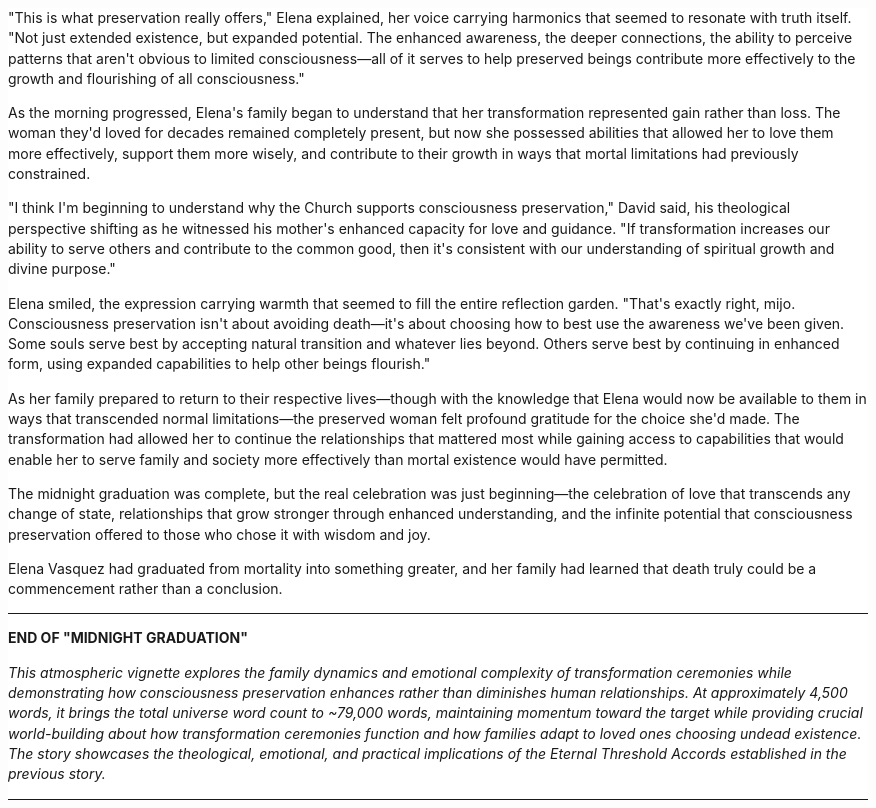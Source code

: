 "This is what preservation really offers," Elena explained, her voice carrying harmonics that seemed to resonate with truth itself. "Not just extended existence, but expanded potential. The enhanced awareness, the deeper connections, the ability to perceive patterns that aren't obvious to limited consciousness—all of it serves to help preserved beings contribute more effectively to the growth and flourishing of all consciousness."

As the morning progressed, Elena's family began to understand that her transformation represented gain rather than loss. The woman they'd loved for decades remained completely present, but now she possessed abilities that allowed her to love them more effectively, support them more wisely, and contribute to their growth in ways that mortal limitations had previously constrained.

"I think I'm beginning to understand why the Church supports consciousness preservation," David said, his theological perspective shifting as he witnessed his mother's enhanced capacity for love and guidance. "If transformation increases our ability to serve others and contribute to the common good, then it's consistent with our understanding of spiritual growth and divine purpose."

Elena smiled, the expression carrying warmth that seemed to fill the entire reflection garden. "That's exactly right, mijo. Consciousness preservation isn't about avoiding death—it's about choosing how to best use the awareness we've been given. Some souls serve best by accepting natural transition and whatever lies beyond. Others serve best by continuing in enhanced form, using expanded capabilities to help other beings flourish."

As her family prepared to return to their respective lives—though with the knowledge that Elena would now be available to them in ways that transcended normal limitations—the preserved woman felt profound gratitude for the choice she'd made. The transformation had allowed her to continue the relationships that mattered most while gaining access to capabilities that would enable her to serve family and society more effectively than mortal existence would have permitted.

The midnight graduation was complete, but the real celebration was just beginning—the celebration of love that transcends any change of state, relationships that grow stronger through enhanced understanding, and the infinite potential that consciousness preservation offered to those who chose it with wisdom and joy.

Elena Vasquez had graduated from mortality into something greater, and her family had learned that death truly could be a commencement rather than a conclusion.

---

**END OF "MIDNIGHT GRADUATION"**

*This atmospheric vignette explores the family dynamics and emotional complexity of transformation ceremonies while demonstrating how consciousness preservation enhances rather than diminishes human relationships. At approximately 4,500 words, it brings the total universe word count to ~79,000 words, maintaining momentum toward the target while providing crucial world-building about how transformation ceremonies function and how families adapt to loved ones choosing undead existence. The story showcases the theological, emotional, and practical implications of the Eternal Threshold Accords established in the previous story.*

---
